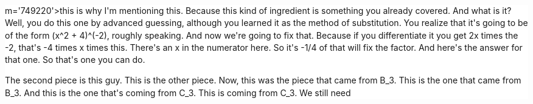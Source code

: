   m='749220'>this</span> <span m='749370'>is</span> <span m='749470'>why
  I'm</span> <span m='749690'>mentioning</span> <span m='750230'>this.</span>
  <span m='750430'>Because</span> <span m='750750'>this</span> <span
  m='751450'>kind</span> <span m='751690'>of</span> <span
  m='751760'>ingredient</span> <span m='752830'>is</span> <span
  m='753030'>something</span> <span m='753270'>you</span> <span
  m='753380'>already</span> <span m='753750'>covered.</span> <span
  m='754860'>And</span> <span m='755100'>what</span> <span m='755260'>is</span>
  <span m='755450'>it?</span> <span m='755740'>Well,</span> <span
  m='757240'>you</span> <span m='757360'>do</span> <span m='757490'>this</span>
  <span m='757670'>one</span> <span m='757840'>by</span> <span
  m='758060'>advanced</span> <span m='758600'>guessing,</span> <span
  m='759060'>although</span> <span m='759290'>you</span> <span
  m='759710'>learned it</span> <span m='759900'>as</span> <span
  m='760250'>the</span> <span m='760440'>method</span> <span
  m='760730'>of</span> <span m='760820'>substitution.</span> <span
  m='762000'>You</span> <span m='762220'>realize</span> <span
  m='762930'>that</span> <span m='763100'>it's</span> <span
  m='763220'>going</span> <span m='763460'>to</span> <span m='763530'>be</span>
  <span m='763670'>of</span> <span m='763760'>the</span> <span
  m='763870'>form</span> <span m='764210'>(x^2</span> <span m='764390'>+</span>
  <span m='765190'>4)^(-2),</span> <span m='767900'>roughly</span> <span
  m='768300'>speaking.</span> <span m='769400'>And</span> <span
  m='769650'>now</span> <span m='769750'>we're</span> <span m='769870'>going
  to</span> <span m='770030'>fix</span> <span m='770410'>that.</span> <span
  m='771170'>Because</span> <span m='771440'>if</span> <span
  m='771520'>you</span> <span m='771610'>differentiate it</span> <span
  m='772430'>you</span> <span m='772520'>get</span> <span m='772710'>2x</span>
  <span m='773250'>times</span> <span m='773480'>the</span> <span
  m='773560'>-2,</span> <span m='773950'>that's</span> <span
  m='774120'>-4</span> <span m='774490'>times</span> <span m='775490'>x</span>
  <span m='775780'>times</span> <span m='776260'>this.</span> <span
  m='776410'>There's</span> <span m='776590'>an</span> <span m='777030'>x</span>
  <span m='777150'>in the</span> <span m='777220'>numerator</span> <span
  m='777710'>here.</span> <span m='778370'>So it's</span> <span
  m='779240'>-1/4</span> <span m='779810'>of</span> <span m='779910'>that</span>
  <span m='780260'>will</span> <span m='780400'>fix</span> <span
  m='781330'>the</span> <span m='781470'>factor.</span> <span
  m='782600'>And</span> <span m='782760'>here's</span> <span
  m='783090'>the</span> <span m='784010'>answer</span> <span
  m='784550'>for</span> <span m='784690'>that</span> <span
  m='785200'>one.</span> <span m='786550'>So</span> <span
  m='786650'>that's</span> <span m='786890'>one</span> <span
  m='787500'>you</span> <span m='787620'>can</span> <span m='787810'>do.</span>
  </p><p><span m='790560'>The</span> <span m='790710'>second</span> <span
  m='791240'>piece</span> <span m='793040'>is</span> <span
  m='793400'>this</span> <span m='793650'>guy.</span> <span
  m='799020'>This</span> <span m='799170'>is</span> <span m='799280'>the</span>
  <span m='799410'>other</span> <span m='799610'>piece.</span> <span
  m='800480'>Now,</span> <span m='800660'>this</span> <span
  m='800900'>was</span> <span m='801070'>the</span> <span m='801660'>piece
  that</span> <span m='801970'>came</span> <span m='802600'>from</span> <span
  m='803060'>B_3.</span> <span m='805680'>This</span> <span m='805830'>is</span>
  <span m='805940'>the</span> <span m='806040'>one</span> <span
  m='806170'>that</span> <span m='806260'>came</span> <span
  m='806450'>from</span> <span m='806570'>B_3.</span> <span
  m='807170'>And</span> <span m='807450'>this</span> <span m='807600'>is</span>
  <span m='807760'>the</span> <span m='807840'>one</span> <span
  m='808040'>that's</span> <span m='808200'>coming</span> <span
  m='808530'>from</span> <span m='808730'>C_3.</span> <span
  m='810430'>This</span> <span m='810600'>is</span> <span
  m='810710'>coming</span> <span m='811000'>from</span> <span
  m='811190'>C_3.</span> <span m='812360'>We</span> <span
  m='812520'>still</span> <span m='812820'>need</span> <span